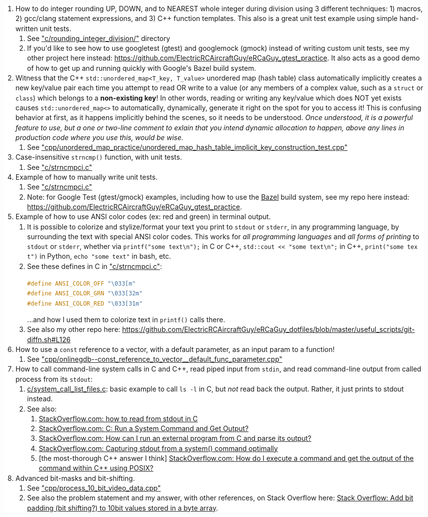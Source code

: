 1. How to do integer rounding UP, DOWN, and to NEAREST whole integer during division using 3 different techniques: 1) macros, 2) gcc/clang statement expressions, and 3) C++ function templates. This also is a great unit test example using simple hand-written unit tests.
    1. See ["c/rounding_integer_division/"](c/rounding_integer_division/) directory
    1. If you'd like to see how to use googletest (gtest) and googlemock (gmock) instead of writing custom unit tests, see my other project here instead: https://github.com/ElectricRCAircraftGuy/eRCaGuy_gtest_practice. It also acts as a good demo of how to get up and running quickly with Google's Bazel build system.
1. Witness that the C++ `std::unordered_map<T_key, T_value>` unordered map (hash table) class automatically implicitly creates a new key/value pair each time you attempt to read OR write to a value (or any members of a complex value, such as a `struct` or `class`) which belongs to a **non-existing key**! In other words, reading or writing any key/value which does NOT yet exists causes `std::unordered_map<>` to automatically, dynamically, generate it right on the spot for you to access it! This is confusing behavior at first, as it happens implicitly behind the scenes, so it needs to be understood. _Once understood, it is a powerful feature to use, but a one or two-line comment to exlain that you intend dynamic allocation to happen, above any lines in production code where you use this, would be wise._
    1. See ["cpp/unordered_map_practice/unordered_map_hash_table_implicit_key_construction_test.cpp"](cpp/unordered_map_practice/unordered_map_hash_table_implicit_key_construction_test.cpp)
1. Case-insensitive `strncmp()` function, with unit tests.
    1. See ["c/strncmpci.c"](c/strncmpci.c)
1. Example of how to manually write unit tests.
    1. See ["c/strncmpci.c"](c/strncmpci.c)
    1. Note: for Google Test (gtest/gmock) examples, including how to use the [Bazel](https://bazel.build/) build system, see my repo here instead: https://github.com/ElectricRCAircraftGuy/eRCaGuy_gtest_practice.
1. Example of how to use ANSI color codes (ex: red and green) in terminal output. 
    1. It is possible to colorize and stylize/format your text you print to `stdout` or `stderr`, in any programming language, by surrounding the text with special ANSI color codes. This works for _all programming languages_ and _all forms of printing_ to `stdout` or `stderr`, whether via `printf("some text\n");` in C or C++, `std::cout << "some text\n";` in C++, `print("some text")` in Python, `echo "some text"` in bash, etc.
    1. See these defines in C in ["c/strncmpci.c"](c/strncmpci.c):
        ```c
        #define ANSI_COLOR_OFF "\033[m"
        #define ANSI_COLOR_GRN "\033[32m"
        #define ANSI_COLOR_RED "\033[31m"
        ```
        ...and how I used them to colorize text in `printf()` calls there.
    1. See also my other repo here: https://github.com/ElectricRCAircraftGuy/eRCaGuy_dotfiles/blob/master/useful_scripts/git-diffn.sh#L126
1. How to use a `const` reference to a vector, with a default parameter, as an input param to a function!
    1. See ["cpp/onlinegdb--const_reference_to_vector__default_func_parameter.cpp"](cpp/onlinegdb--const_reference_to_vector__default_func_parameter.cpp)
1. How to call command-line system calls in C and C++, read piped input from `stdin`, and read command-line output from called process from its `stdout`:
    1. [c/system_call_list_files.c](c/system_call_list_files.c): basic example to call `ls -l` in C, but _not_ read back the output. Rather, it just prints to stdout instead. 
    1. See also:
        1. [StackOverflow.com: how to read from stdout in C](https://stackoverflow.com/q/24214038/4561887)
        1. [StackOverflow.com: C: Run a System Command and Get Output?](https://stackoverflow.com/q/646241/4561887)
        1. [StackOverflow.com: How can I run an external program from C and parse its output?](https://stackoverflow.com/q/43116/4561887)
        1. [StackOverflow.com: Capturing stdout from a system() command optimally](https://stackoverflow.com/q/125828/4561887)
        1. [the most-thorough C++ answer I think] [StackOverflow.com: How do I execute a command and get the output of the command within C++ using POSIX?](https://stackoverflow.com/q/478898/4561887)
1. Advanced bit-masks and bit-shifting. 
    1. See ["cpp/process_10_bit_video_data.cpp"](cpp/process_10_bit_video_data.cpp)
    1. See also the problem statement and my answer, with other references, on Stack Overflow here: [Stack Overflow: Add bit padding (bit shifting?) to 10bit values stored in a byte array](https://stackoverflow.com/a/66678338/4561887).

  [pthread_create]: https://www.man7.org/linux/man-pages/man3/pthread_create.3.html
  [dotfiles]: https://github.com/ElectricRCAircraftGuy/eRCaGuy_dotfiles